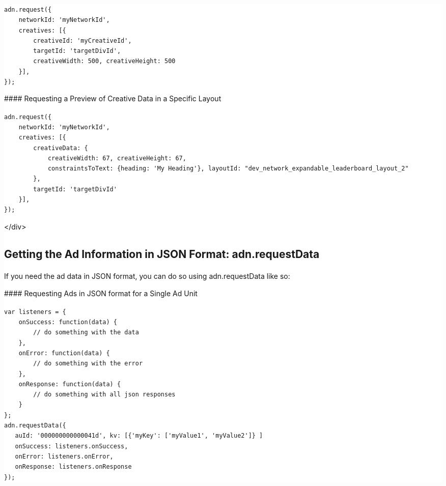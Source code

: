 ```text
adn.request({
    networkId: 'myNetworkId',
    creatives: [{
        creativeId: 'myCreativeId',
        targetId: 'targetDivId',
        creativeWidth: 500, creativeHeight: 500
    }],
});
```

 \#\#\#\# Requesting a Preview of Creative Data in a Specific Layout

```text
adn.request({
    networkId: 'myNetworkId',
    creatives: [{
        creativeData: {
            creativeWidth: 67, creativeHeight: 67,
            constraintsToText: {heading: 'My Heading'}, layoutId: "dev_network_expandable_leaderboard_layout_2"
        },
        targetId: 'targetDivId'
    }],
});
```

&lt;/div&gt;

## **Getting the Ad Information in JSON Format: adn.requestData**

If you need the ad data in JSON format, you can do so using adn.requestData like so:

 \#\#\#\# Requesting Ads in JSON format for a Single Ad Unit

```text
var listeners = {
    onSuccess: function(data) {
        // do something with the data
    },
    onError: function(data) {
        // do something with the error
    },
    onResponse: function(data) {
        // do something with all json responses
    }
};
adn.requestData({
   auId: '000000000000041d', kv: [{'myKey': ['myValue1', 'myValue2']} ]
   onSuccess: listeners.onSuccess,
   onError: listeners.onError,
   onResponse: listeners.onResponse
});
```
